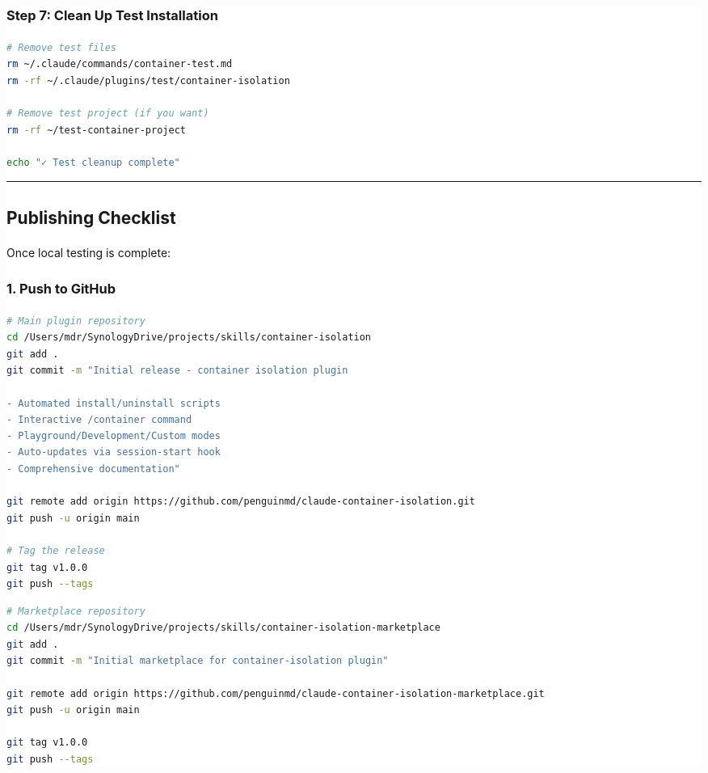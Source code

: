 ### Step 7: Clean Up Test Installation

```bash
# Remove test files
rm ~/.claude/commands/container-test.md
rm -rf ~/.claude/plugins/test/container-isolation

# Remove test project (if you want)
rm -rf ~/test-container-project

echo "✓ Test cleanup complete"
```

---

## Publishing Checklist

Once local testing is complete:

### 1. Push to GitHub

```bash
# Main plugin repository
cd /Users/mdr/SynologyDrive/projects/skills/container-isolation
git add .
git commit -m "Initial release - container isolation plugin

- Automated install/uninstall scripts
- Interactive /container command
- Playground/Development/Custom modes
- Auto-updates via session-start hook
- Comprehensive documentation"

git remote add origin https://github.com/penguinmd/claude-container-isolation.git
git push -u origin main

# Tag the release
git tag v1.0.0
git push --tags
```

```bash
# Marketplace repository
cd /Users/mdr/SynologyDrive/projects/skills/container-isolation-marketplace
git add .
git commit -m "Initial marketplace for container-isolation plugin"

git remote add origin https://github.com/penguinmd/claude-container-isolation-marketplace.git
git push -u origin main

git tag v1.0.0
git push --tags
```
